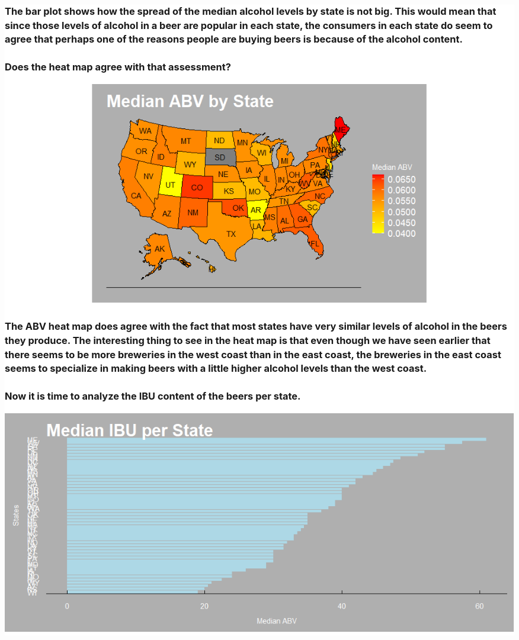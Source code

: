 ### The bar plot shows how the spread of the median alcohol levels by state is not big. This would mean that since those levels of alcohol in a beer are popular in each state, the consumers in each state do seem to agree that perhaps one of the reasons people are buying beers is because of the alcohol content.

### Does the heat map agree with that assessment?

![](./Graphs/heatmap2.png)

### The ABV heat map does agree with the fact that most states have very similar levels of alcohol in the beers they produce. The interesting thing to see in the heat map is that even though we have seen earlier that there seems to be more breweries in the west coast than in the east coast, the breweries in the east coast seems to specialize in making beers with a little higher alcohol levels than the west coast.

### Now it is time to analyze the IBU content of the beers per state.

![](./Graphs/barplot3.png)

